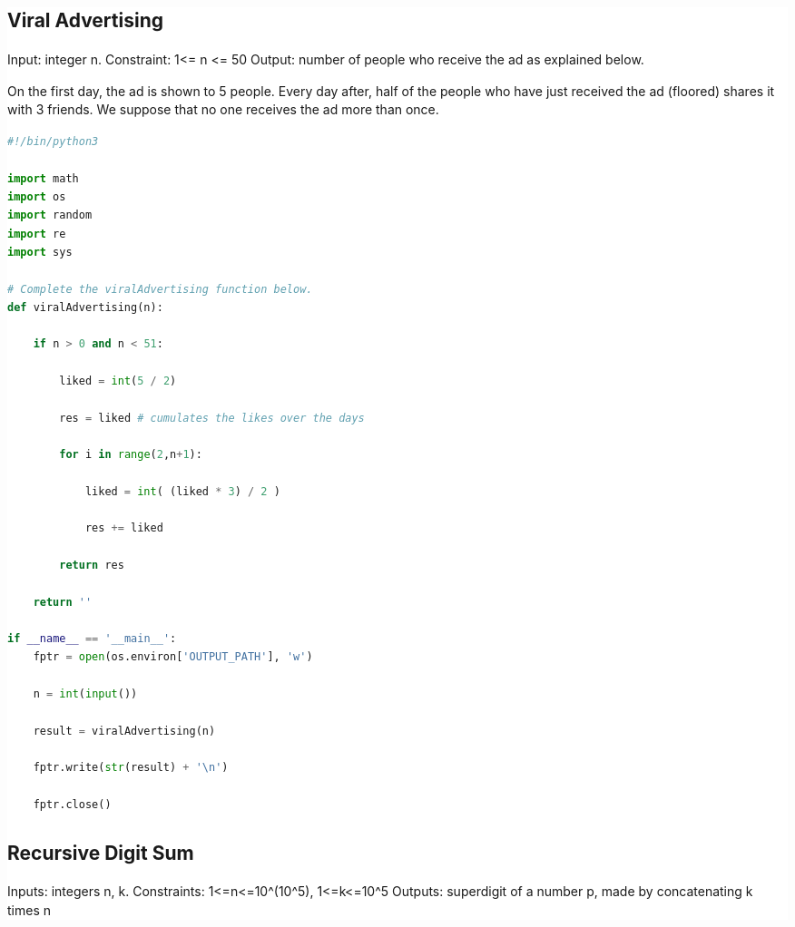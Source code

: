 
## Viral Advertising
Input: integer n.
Constraint: 1<= n <= 50
Output: number of people who receive the ad as explained below.

On the first day, the ad is shown to 5 people. Every day after, half of the people who have just received the ad (floored) shares it with 3 friends. We suppose that no one receives the ad more than once.


```python
#!/bin/python3

import math
import os
import random
import re
import sys

# Complete the viralAdvertising function below.
def viralAdvertising(n):
    
    if n > 0 and n < 51:
        
        liked = int(5 / 2)
        
        res = liked # cumulates the likes over the days
        
        for i in range(2,n+1):
            
            liked = int( (liked * 3) / 2 )
            
            res += liked
            
        return res
    
    return ''

if __name__ == '__main__':
    fptr = open(os.environ['OUTPUT_PATH'], 'w')

    n = int(input())

    result = viralAdvertising(n)

    fptr.write(str(result) + '\n')

    fptr.close()

```

## Recursive Digit Sum
Inputs: integers n, k.
Constraints:    1<=n<=10^(10^5),   1<=k<=10^5
Outputs: superdigit of a number p, made by concatenating k times n
